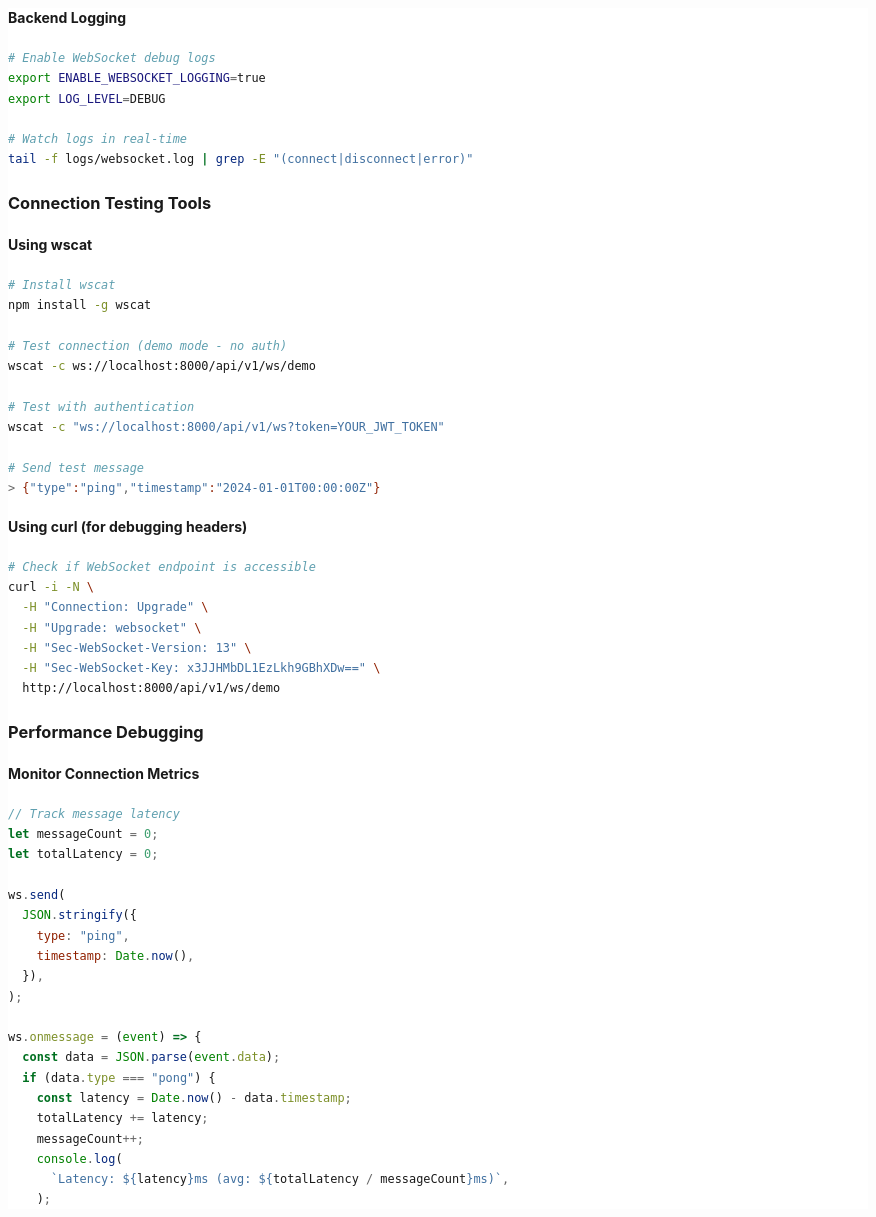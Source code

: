 #### Backend Logging

```bash
# Enable WebSocket debug logs
export ENABLE_WEBSOCKET_LOGGING=true
export LOG_LEVEL=DEBUG

# Watch logs in real-time
tail -f logs/websocket.log | grep -E "(connect|disconnect|error)"
```

### Connection Testing Tools

#### Using wscat

```bash
# Install wscat
npm install -g wscat

# Test connection (demo mode - no auth)
wscat -c ws://localhost:8000/api/v1/ws/demo

# Test with authentication
wscat -c "ws://localhost:8000/api/v1/ws?token=YOUR_JWT_TOKEN"

# Send test message
> {"type":"ping","timestamp":"2024-01-01T00:00:00Z"}
```

#### Using curl (for debugging headers)

```bash
# Check if WebSocket endpoint is accessible
curl -i -N \
  -H "Connection: Upgrade" \
  -H "Upgrade: websocket" \
  -H "Sec-WebSocket-Version: 13" \
  -H "Sec-WebSocket-Key: x3JJHMbDL1EzLkh9GBhXDw==" \
  http://localhost:8000/api/v1/ws/demo
```

### Performance Debugging

#### Monitor Connection Metrics

```javascript
// Track message latency
let messageCount = 0;
let totalLatency = 0;

ws.send(
  JSON.stringify({
    type: "ping",
    timestamp: Date.now(),
  }),
);

ws.onmessage = (event) => {
  const data = JSON.parse(event.data);
  if (data.type === "pong") {
    const latency = Date.now() - data.timestamp;
    totalLatency += latency;
    messageCount++;
    console.log(
      `Latency: ${latency}ms (avg: ${totalLatency / messageCount}ms)`,
    );
```
